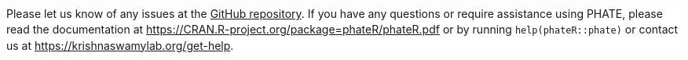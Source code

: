 Please let us know of any issues at the [GitHub
repository](https://github.com/KrishnaswamyLab/phateR/issues). If you
have any questions or require assistance using PHATE, please read the
documentation at <https://CRAN.R-project.org/package=phateR/phateR.pdf>
or by running `help(phateR::phate)` or contact us at
<https://krishnaswamylab.org/get-help>.
